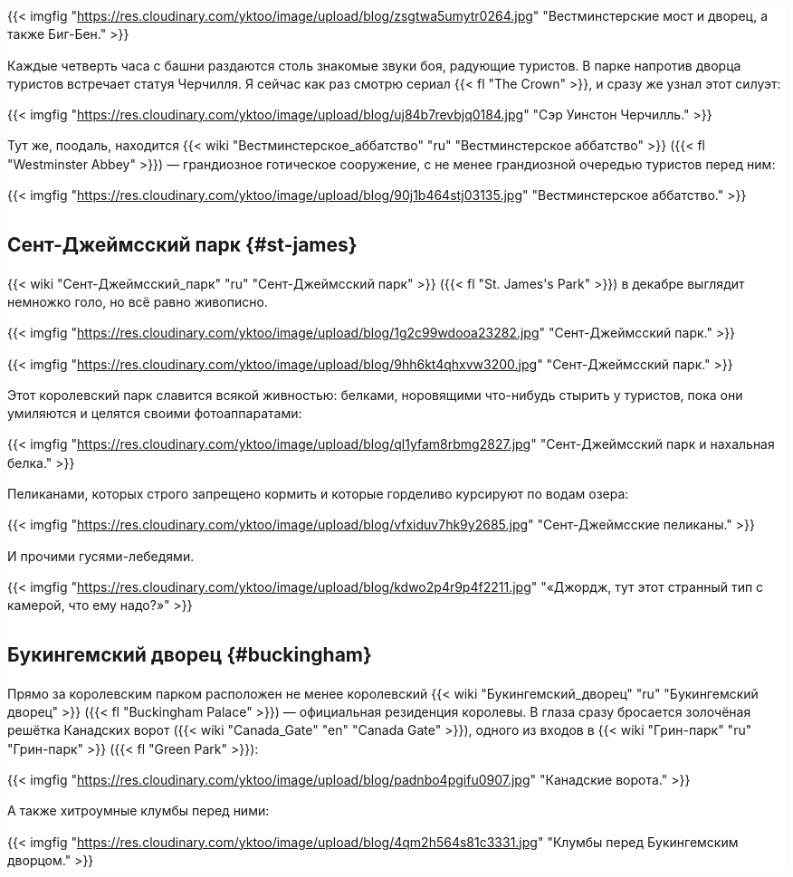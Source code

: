 {{< imgfig "https://res.cloudinary.com/yktoo/image/upload/blog/zsgtwa5umytr0264.jpg" "Вестминстерские мост и дворец, а также Биг-Бен." >}}

Каждые четверть часа с башни раздаются столь знакомые звуки боя, радующие туристов. В парке напротив дворца туристов встречает статуя Черчилля. Я сейчас как раз смотрю сериал {{< fl "The Crown" >}}, и сразу же узнал этот силуэт:

{{< imgfig "https://res.cloudinary.com/yktoo/image/upload/blog/uj84b7revbjq0184.jpg" "Сэр Уинстон Черчилль." >}}

Тут же, поодаль, находится {{< wiki "Вестминстерское_аббатство" "ru" "Вестминстерское аббатство" >}} ({{< fl "Westminster Abbey" >}}) — грандиозное готическое сооружение, с не менее грандиозной очередью туристов перед ним:

{{< imgfig "https://res.cloudinary.com/yktoo/image/upload/blog/90j1b464stj03135.jpg" "Вестминстерское аббатство." >}}

## Сент-Джеймсский парк {#st-james}

{{< wiki "Сент-Джеймсский_парк" "ru" "Сент-Джеймсский парк" >}} ({{< fl "St. James's Park" >}}) в декабре выглядит немножко голо, но всё равно живописно.

{{< imgfig "https://res.cloudinary.com/yktoo/image/upload/blog/1g2c99wdooa23282.jpg" "Сент-Джеймсский парк." >}}

{{< imgfig "https://res.cloudinary.com/yktoo/image/upload/blog/9hh6kt4qhxvw3200.jpg" "Сент-Джеймсский парк." >}}

Этот королевский парк славится всякой живностью: белками, норовящими что-нибудь стырить у туристов, пока они умиляются и целятся своими фотоаппаратами:

{{< imgfig "https://res.cloudinary.com/yktoo/image/upload/blog/ql1yfam8rbmg2827.jpg" "Сент-Джеймсский парк и нахальная белка." >}}

Пеликанами, которых строго запрещено кормить и которые горделиво курсируют по водам озера:

{{< imgfig "https://res.cloudinary.com/yktoo/image/upload/blog/vfxiduv7hk9y2685.jpg" "Сент-Джеймсские пеликаны." >}}

И прочими гусями-лебедями.

{{< imgfig "https://res.cloudinary.com/yktoo/image/upload/blog/kdwo2p4r9p4f2211.jpg" "«Джордж, тут этот странный тип с камерой, что ему надо?»" >}}

## Букингемский дворец {#buckingham}

Прямо за королевским парком расположен не менее королевский {{< wiki "Букингемский_дворец" "ru" "Букингемский дворец" >}} ({{< fl "Buckingham Palace" >}}) — официальная резиденция королевы. В глаза сразу бросается золочёная решётка Канадских ворот ({{< wiki "Canada_Gate" "en" "Canada Gate" >}}), одного из входов в {{< wiki "Грин-парк" "ru" "Грин-парк" >}} ({{< fl "Green Park" >}}):

{{< imgfig "https://res.cloudinary.com/yktoo/image/upload/blog/padnbo4pgifu0907.jpg" "Канадские ворота." >}}

А также хитроумные клумбы перед ними:

{{< imgfig "https://res.cloudinary.com/yktoo/image/upload/blog/4qm2h564s81c3331.jpg" "Клумбы перед Букингемским дворцом." >}}

